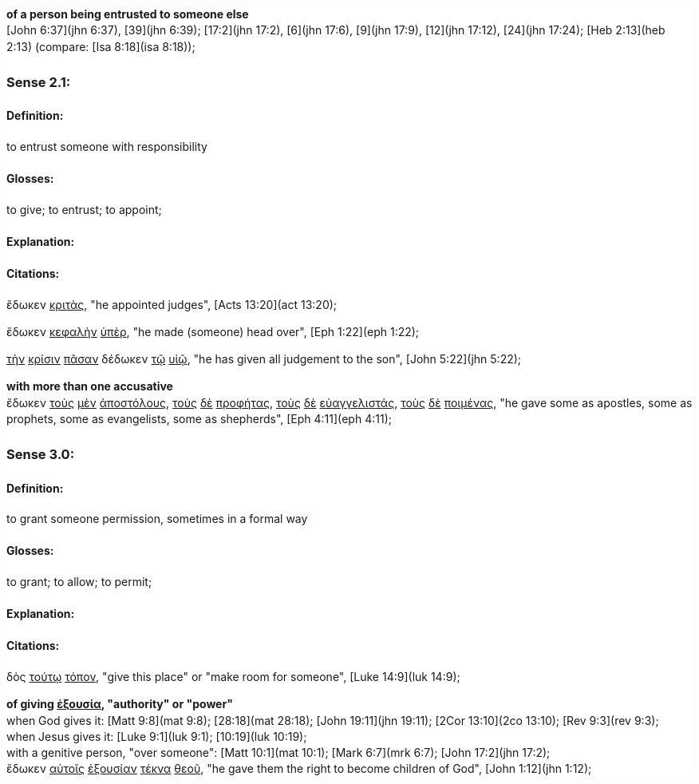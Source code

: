 **of a person being entrusted to someone else**  
[John 6:37](jhn 6:37), [39](jhn 6:39); [17:2](jhn 17:2), [6](jhn 17:6), [9](jhn 17:9), [12](jhn 17:12), [24](jhn 17:24); [Heb 2:13](heb 2:13) (compare: [Isa 8:18](isa 8:18));

### Sense 2.1:

#### Definition:

to entrust someone with responsibility

#### Glosses:

to give; to entrust; to appoint;

#### Explanation:

#### Citations:

ἔδωκεν [κριτὰς](../G29230/01.md), "he appointed judges", [Acts 13:20](act 13:20);

ἔδωκεν [κεφαλὴν](../G27760/01.md) [ὑπὲρ](../G52280/01.md), "he made (someone) head over", [Eph 1:22](eph 1:22);

[τὴν](../G35880/01.md) [κρίσιν](../G29200/01.md) [πᾶσαν](../G39560/01.md) δέδωκεν [τῷ](../G35880/01.md) [υἱῷ](../G52070/01.md), "he has given all judgement to the son", [John 5:22](jhn 5:22);

**with more than one accusative**  
ἔδωκεν [τοὺς](../G35880/01.md) [μὲν](../G33030/01.md) [ἀποστόλους](../G06520/01.md), [τοὺς](../G35880/01.md) [δὲ](../G11610/01.md) [προφήτας](../G43960/01.md), [τοὺς](../G35880/01.md) [δὲ](../G11610/01.md) [εὐαγγελιστάς](../G20990/01.md), [τοὺς](../G35880/01.md) [δὲ](../G11610/01.md) [ποιμένας](../G41660/01.md), "he gave some as apostles, some as prophets, some as evangelists, some as shepherds", [Eph 4:11](eph 4:11);

### Sense 3.0:

#### Definition:

to grant someone permission, sometimes in a formal way

#### Glosses:

to grant; to allow; to permit;

#### Explanation:

#### Citations:

δὸς [τούτῳ](../G37780/01.md) [τόπον](../G51170/01.md), "give this place" or "make room for someone", [Luke 14:9](luk 14:9);

**of giving [ἐξουσία](../G18490/01.md), "authority" or "power"**  
when God gives it: [Matt 9:8](mat 9:8); [28:18](mat 28:18); [John 19:11](jhn 19:11); [2Cor 13:10](2co 13:10); [Rev 9:3](rev 9:3);  
when Jesus gives it: [Luke 9:1](luk 9:1); [10:19](luk 10:19);  
with a genitive person, "over someone": [Matt 10:1](mat 10:1); [Mark 6:7](mrk 6:7); [John 17:2](jhn 17:2);  
ἔδωκεν [αὐτοῖς](../G08460/01.md) [ἐξουσίαν](../G18490/01.md) [τέκνα](../G50430/01.md) [θεοῦ](../G23160/01.md), "he gave them the right to become children of God", [John 1:12](jhn 1:12);
